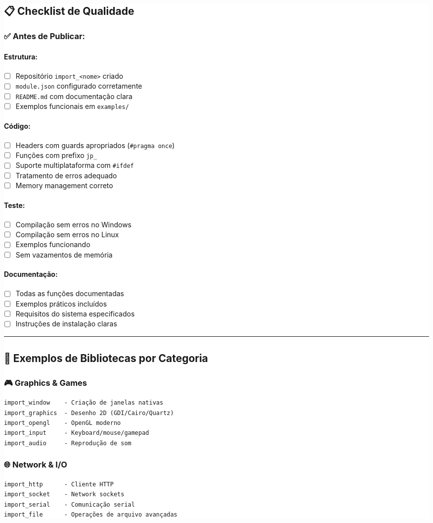 
## 📋 Checklist de Qualidade

### **✅ Antes de Publicar:**

#### **Estrutura:**
- [ ] Repositório `import_<nome>` criado
- [ ] `module.json` configurado corretamente
- [ ] `README.md` com documentação clara
- [ ] Exemplos funcionais em `examples/`

#### **Código:**
- [ ] Headers com guards apropriados (`#pragma once`)
- [ ] Funções com prefixo `jp_` 
- [ ] Suporte multiplataforma com `#ifdef`
- [ ] Tratamento de erros adequado
- [ ] Memory management correto

#### **Teste:**
- [ ] Compilação sem erros no Windows
- [ ] Compilação sem erros no Linux
- [ ] Exemplos funcionando
- [ ] Sem vazamentos de memória

#### **Documentação:**
- [ ] Todas as funções documentadas
- [ ] Exemplos práticos incluídos
- [ ] Requisitos do sistema especificados
- [ ] Instruções de instalação claras

---

## 🎯 Exemplos de Bibliotecas por Categoria

### **🎮 Graphics & Games**
```
import_window    - Criação de janelas nativas
import_graphics  - Desenho 2D (GDI/Cairo/Quartz)
import_opengl    - OpenGL moderno
import_input     - Keyboard/mouse/gamepad
import_audio     - Reprodução de som
```

### **🌐 Network & I/O**
```
import_http      - Cliente HTTP
import_socket    - Network sockets  
import_serial    - Comunicação serial
import_file      - Operações de arquivo avançadas
```
